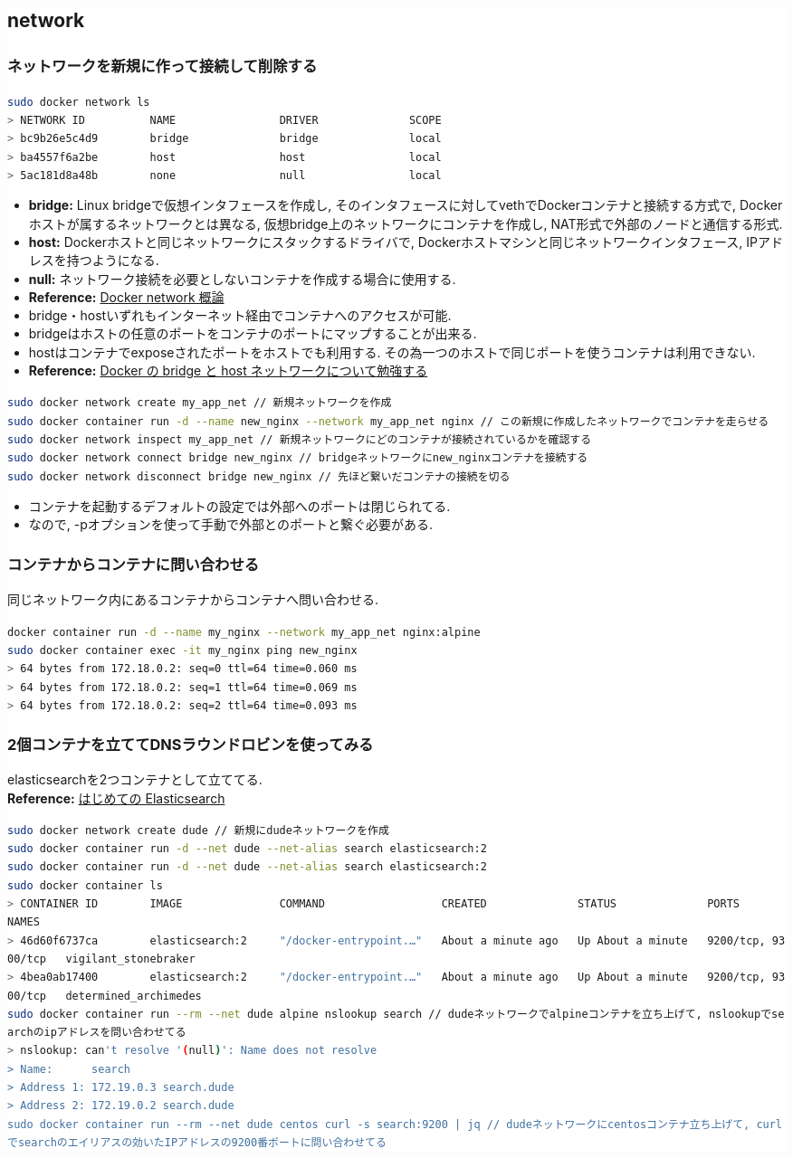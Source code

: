 ## network
### ネットワークを新規に作って接続して削除する
```bash
sudo docker network ls
> NETWORK ID          NAME                DRIVER              SCOPE
> bc9b26e5c4d9        bridge              bridge              local
> ba4557f6a2be        host                host                local
> 5ac181d8a48b        none                null                local
```
- **bridge:** Linux bridgeで仮想インタフェースを作成し, そのインタフェースに対してvethでDockerコンテナと接続する方式で, Dockerホストが属するネットワークとは異なる, 仮想bridge上のネットワークにコンテナを作成し, NAT形式で外部のノードと通信する形式.
- **host:** Dockerホストと同じネットワークにスタックするドライバで, Dockerホストマシンと同じネットワークインタフェース, IPアドレスを持つようになる.
- **null:** ネットワーク接続を必要としないコンテナを作成する場合に使用する.
 - **Reference:** [Docker network 概論](https://qiita.com/TsutomuNakamura/items/ed046ee21caca4a2ffd9)
- bridge・hostいずれもインターネット経由でコンテナへのアクセスが可能.
- bridgeはホストの任意のポートをコンテナのポートにマップすることが出来る.
- hostはコンテナでexposeされたポートをホストでも利用する. その為一つのホストで同じポートを使うコンテナは利用できない.
 - **Reference:** [Docker の bridge と host ネットワークについて勉強する](https://qiita.com/toshihirock/items/f5b9f7799ec8bf8c328e)

```bash
sudo docker network create my_app_net // 新規ネットワークを作成
sudo docker container run -d --name new_nginx --network my_app_net nginx // この新規に作成したネットワークでコンテナを走らせる
sudo docker network inspect my_app_net // 新規ネットワークにどのコンテナが接続されているかを確認する
sudo docker network connect bridge new_nginx // bridgeネットワークにnew_nginxコンテナを接続する
sudo docker network disconnect bridge new_nginx // 先ほど繋いだコンテナの接続を切る
```
- コンテナを起動するデフォルトの設定では外部へのポートは閉じられてる.
- なので, -pオプションを使って手動で外部とのポートと繋ぐ必要がある.

### コンテナからコンテナに問い合わせる
同じネットワーク内にあるコンテナからコンテナへ問い合わせる.
```bash
docker container run -d --name my_nginx --network my_app_net nginx:alpine
sudo docker container exec -it my_nginx ping new_nginx
> 64 bytes from 172.18.0.2: seq=0 ttl=64 time=0.060 ms
> 64 bytes from 172.18.0.2: seq=1 ttl=64 time=0.069 ms
> 64 bytes from 172.18.0.2: seq=2 ttl=64 time=0.093 ms
```

### 2個コンテナを立ててDNSラウンドロビンを使ってみる
elasticsearchを2つコンテナとして立ててる.  
**Reference:** [はじめての Elasticsearch](https://qiita.com/nskydiving/items/1c2dc4e0b9c98d164329)
```bash
sudo docker network create dude // 新規にdudeネットワークを作成
sudo docker container run -d --net dude --net-alias search elasticsearch:2
sudo docker container run -d --net dude --net-alias search elasticsearch:2
sudo docker container ls
> CONTAINER ID        IMAGE               COMMAND                  CREATED              STATUS              PORTS                NAMES
> 46d60f6737ca        elasticsearch:2     "/docker-entrypoint.…"   About a minute ago   Up About a minute   9200/tcp, 9300/tcp   vigilant_stonebraker
> 4bea0ab17400        elasticsearch:2     "/docker-entrypoint.…"   About a minute ago   Up About a minute   9200/tcp, 9300/tcp   determined_archimedes
sudo docker container run --rm --net dude alpine nslookup search // dudeネットワークでalpineコンテナを立ち上げて, nslookupでsearchのipアドレスを問い合わせてる
> nslookup: can't resolve '(null)': Name does not resolve
> Name:      search
> Address 1: 172.19.0.3 search.dude
> Address 2: 172.19.0.2 search.dude
sudo docker container run --rm --net dude centos curl -s search:9200 | jq // dudeネットワークにcentosコンテナ立ち上げて, curlでsearchのエイリアスの効いたIPアドレスの9200番ポートに問い合わせてる
```
